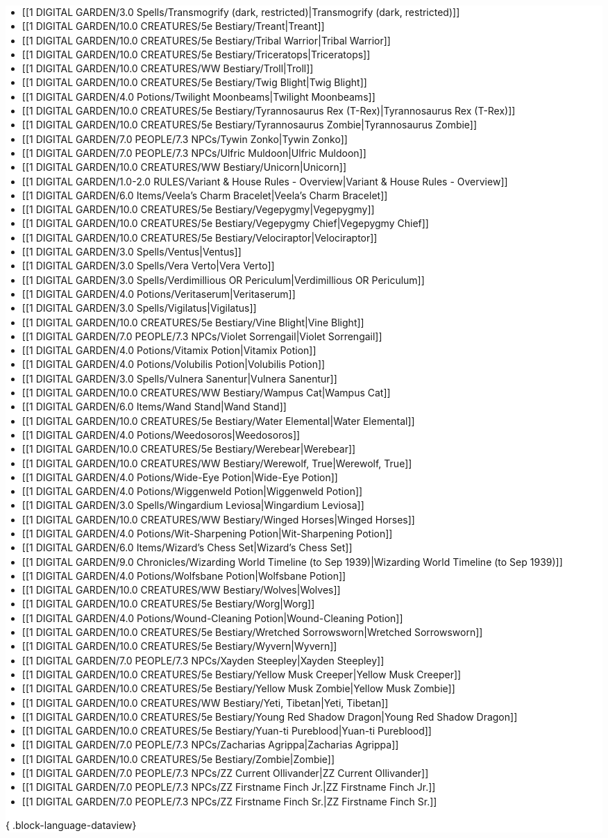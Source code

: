 - [[1 DIGITAL GARDEN/3.0 Spells/Transmogrify (dark, restricted)\|Transmogrify (dark, restricted)]]
- [[1 DIGITAL GARDEN/10.0 CREATURES/5e Bestiary/Treant\|Treant]]
- [[1 DIGITAL GARDEN/10.0 CREATURES/5e Bestiary/Tribal Warrior\|Tribal Warrior]]
- [[1 DIGITAL GARDEN/10.0 CREATURES/5e Bestiary/Triceratops\|Triceratops]]
- [[1 DIGITAL GARDEN/10.0 CREATURES/WW Bestiary/Troll\|Troll]]
- [[1 DIGITAL GARDEN/10.0 CREATURES/5e Bestiary/Twig Blight\|Twig Blight]]
- [[1 DIGITAL GARDEN/4.0 Potions/Twilight Moonbeams\|Twilight Moonbeams]]
- [[1 DIGITAL GARDEN/10.0 CREATURES/5e Bestiary/Tyrannosaurus Rex (T-Rex)\|Tyrannosaurus Rex (T-Rex)]]
- [[1 DIGITAL GARDEN/10.0 CREATURES/5e Bestiary/Tyrannosaurus Zombie\|Tyrannosaurus Zombie]]
- [[1 DIGITAL GARDEN/7.0 PEOPLE/7.3 NPCs/Tywin Zonko\|Tywin Zonko]]
- [[1 DIGITAL GARDEN/7.0 PEOPLE/7.3 NPCs/Ulfric Muldoon\|Ulfric Muldoon]]
- [[1 DIGITAL GARDEN/10.0 CREATURES/WW Bestiary/Unicorn\|Unicorn]]
- [[1 DIGITAL GARDEN/1.0-2.0 RULES/Variant & House Rules - Overview\|Variant & House Rules - Overview]]
- [[1 DIGITAL GARDEN/6.0 Items/Veela’s Charm Bracelet\|Veela’s Charm Bracelet]]
- [[1 DIGITAL GARDEN/10.0 CREATURES/5e Bestiary/Vegepygmy\|Vegepygmy]]
- [[1 DIGITAL GARDEN/10.0 CREATURES/5e Bestiary/Vegepygmy Chief\|Vegepygmy Chief]]
- [[1 DIGITAL GARDEN/10.0 CREATURES/5e Bestiary/Velociraptor\|Velociraptor]]
- [[1 DIGITAL GARDEN/3.0 Spells/Ventus\|Ventus]]
- [[1 DIGITAL GARDEN/3.0 Spells/Vera Verto\|Vera Verto]]
- [[1 DIGITAL GARDEN/3.0 Spells/Verdimillious OR Periculum\|Verdimillious OR Periculum]]
- [[1 DIGITAL GARDEN/4.0 Potions/Veritaserum\|Veritaserum]]
- [[1 DIGITAL GARDEN/3.0 Spells/Vigilatus\|Vigilatus]]
- [[1 DIGITAL GARDEN/10.0 CREATURES/5e Bestiary/Vine Blight\|Vine Blight]]
- [[1 DIGITAL GARDEN/7.0 PEOPLE/7.3 NPCs/Violet Sorrengail\|Violet Sorrengail]]
- [[1 DIGITAL GARDEN/4.0 Potions/Vitamix Potion\|Vitamix Potion]]
- [[1 DIGITAL GARDEN/4.0 Potions/Volubilis Potion\|Volubilis Potion]]
- [[1 DIGITAL GARDEN/3.0 Spells/Vulnera Sanentur\|Vulnera Sanentur]]
- [[1 DIGITAL GARDEN/10.0 CREATURES/WW Bestiary/Wampus Cat\|Wampus Cat]]
- [[1 DIGITAL GARDEN/6.0 Items/Wand Stand\|Wand Stand]]
- [[1 DIGITAL GARDEN/10.0 CREATURES/5e Bestiary/Water Elemental\|Water Elemental]]
- [[1 DIGITAL GARDEN/4.0 Potions/Weedosoros\|Weedosoros]]
- [[1 DIGITAL GARDEN/10.0 CREATURES/5e Bestiary/Werebear\|Werebear]]
- [[1 DIGITAL GARDEN/10.0 CREATURES/WW Bestiary/Werewolf, True\|Werewolf, True]]
- [[1 DIGITAL GARDEN/4.0 Potions/Wide-Eye Potion\|Wide-Eye Potion]]
- [[1 DIGITAL GARDEN/4.0 Potions/Wiggenweld Potion\|Wiggenweld Potion]]
- [[1 DIGITAL GARDEN/3.0 Spells/Wingardium Leviosa\|Wingardium Leviosa]]
- [[1 DIGITAL GARDEN/10.0 CREATURES/WW Bestiary/Winged Horses\|Winged Horses]]
- [[1 DIGITAL GARDEN/4.0 Potions/Wit-Sharpening Potion\|Wit-Sharpening Potion]]
- [[1 DIGITAL GARDEN/6.0 Items/Wizard’s Chess Set\|Wizard’s Chess Set]]
- [[1 DIGITAL GARDEN/9.0 Chronicles/Wizarding World Timeline (to Sep 1939)\|Wizarding World Timeline (to Sep 1939)]]
- [[1 DIGITAL GARDEN/4.0 Potions/Wolfsbane Potion\|Wolfsbane Potion]]
- [[1 DIGITAL GARDEN/10.0 CREATURES/WW Bestiary/Wolves\|Wolves]]
- [[1 DIGITAL GARDEN/10.0 CREATURES/5e Bestiary/Worg\|Worg]]
- [[1 DIGITAL GARDEN/4.0 Potions/Wound-Cleaning Potion\|Wound-Cleaning Potion]]
- [[1 DIGITAL GARDEN/10.0 CREATURES/5e Bestiary/Wretched Sorrowsworn\|Wretched Sorrowsworn]]
- [[1 DIGITAL GARDEN/10.0 CREATURES/5e Bestiary/Wyvern\|Wyvern]]
- [[1 DIGITAL GARDEN/7.0 PEOPLE/7.3 NPCs/Xayden Steepley\|Xayden Steepley]]
- [[1 DIGITAL GARDEN/10.0 CREATURES/5e Bestiary/Yellow Musk Creeper\|Yellow Musk Creeper]]
- [[1 DIGITAL GARDEN/10.0 CREATURES/5e Bestiary/Yellow Musk Zombie\|Yellow Musk Zombie]]
- [[1 DIGITAL GARDEN/10.0 CREATURES/WW Bestiary/Yeti, Tibetan\|Yeti, Tibetan]]
- [[1 DIGITAL GARDEN/10.0 CREATURES/5e Bestiary/Young Red Shadow Dragon\|Young Red Shadow Dragon]]
- [[1 DIGITAL GARDEN/10.0 CREATURES/5e Bestiary/Yuan-ti Pureblood\|Yuan-ti Pureblood]]
- [[1 DIGITAL GARDEN/7.0 PEOPLE/7.3 NPCs/Zacharias Agrippa\|Zacharias Agrippa]]
- [[1 DIGITAL GARDEN/10.0 CREATURES/5e Bestiary/Zombie\|Zombie]]
- [[1 DIGITAL GARDEN/7.0 PEOPLE/7.3 NPCs/ZZ Current Ollivander\|ZZ Current Ollivander]]
- [[1 DIGITAL GARDEN/7.0 PEOPLE/7.3 NPCs/ZZ Firstname Finch Jr.\|ZZ Firstname Finch Jr.]]
- [[1 DIGITAL GARDEN/7.0 PEOPLE/7.3 NPCs/ZZ Firstname Finch Sr.\|ZZ Firstname Finch Sr.]]

{ .block-language-dataview}
